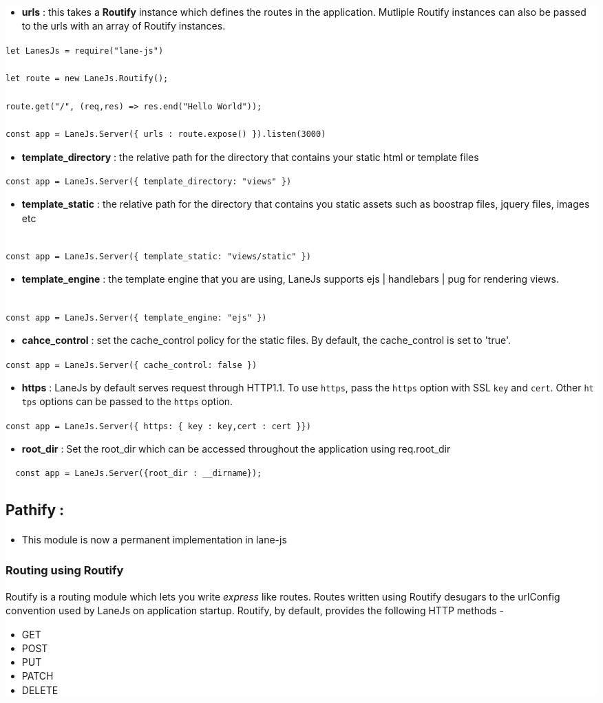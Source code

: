 - **urls** : this takes a **Routify** instance which defines the routes in the application. Mutliple Routify instances can also be passed to the urls with an array of Routify instances. 

```
let LanesJs = require("lane-js")

let route = new LaneJs.Routify();

route.get("/", (req,res) => res.end("Hello World"));

const app = LaneJs.Server({ urls : route.expose() }).listen(3000)
```

- **template_directory** : the relative path for the directory that contains your static html or template files
```
const app = LaneJs.Server({ template_directory: "views" })
```

- **template_static** : the relative path for the directory that contains you static assets such as boostrap files, jquery files, images etc
```

const app = LaneJs.Server({ template_static: "views/static" })
```
- **template_engine** : the template engine that you are using, LaneJs supports ejs | handlebars | pug for rendering views.
```

const app = LaneJs.Server({ template_engine: "ejs" })
```
- **cahce_control** : set the cache_control policy for the static files. By default, the cache_control is set to 'true'.
```
const app = LaneJs.Server({ cache_control: false })
```
- **https** : LaneJs by default serves request through HTTP1.1. To use `https`, pass the `https` option with SSL `key` and `cert`. Other `https` options can be passed to the `https` option.
 ```
const app = LaneJs.Server({ https: { key : key,cert : cert }})
```

- **root_dir** : Set the root_dir which can be accessed throughout the application using req.root_dir
```
  const app = LaneJs.Server({root_dir : __dirname});
```


## Pathify :
- This module is now a permanent implementation in lane-js

### Routing using Routify

Routify is a routing module which lets you write *express* like routes. Routes written using Routify desugars to the urlConfig convention used by LaneJs on application startup. Routify, by default, provides the following HTTP methods - 
- GET
- POST
- PUT
- PATCH
- DELETE
